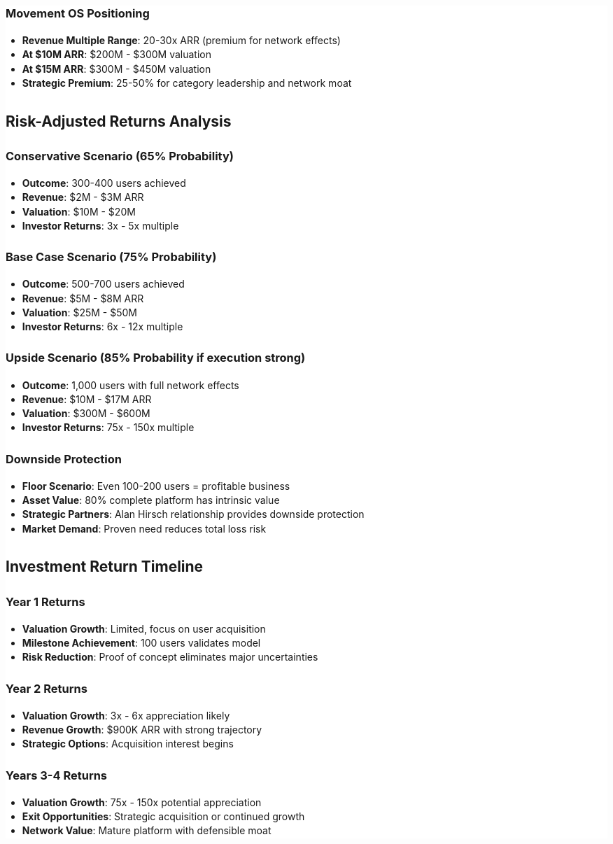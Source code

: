 ### Movement OS Positioning
- **Revenue Multiple Range**: 20-30x ARR (premium for network effects)
- **At $10M ARR**: $200M - $300M valuation
- **At $15M ARR**: $300M - $450M valuation
- **Strategic Premium**: 25-50% for category leadership and network moat

## Risk-Adjusted Returns Analysis

### Conservative Scenario (65% Probability)
- **Outcome**: 300-400 users achieved
- **Revenue**: $2M - $3M ARR
- **Valuation**: $10M - $20M
- **Investor Returns**: 3x - 5x multiple

### Base Case Scenario (75% Probability)
- **Outcome**: 500-700 users achieved
- **Revenue**: $5M - $8M ARR
- **Valuation**: $25M - $50M
- **Investor Returns**: 6x - 12x multiple

### Upside Scenario (85% Probability if execution strong)
- **Outcome**: 1,000 users with full network effects
- **Revenue**: $10M - $17M ARR
- **Valuation**: $300M - $600M
- **Investor Returns**: 75x - 150x multiple

### Downside Protection
- **Floor Scenario**: Even 100-200 users = profitable business
- **Asset Value**: 80% complete platform has intrinsic value
- **Strategic Partners**: Alan Hirsch relationship provides downside protection
- **Market Demand**: Proven need reduces total loss risk

## Investment Return Timeline

### Year 1 Returns
- **Valuation Growth**: Limited, focus on user acquisition
- **Milestone Achievement**: 100 users validates model
- **Risk Reduction**: Proof of concept eliminates major uncertainties

### Year 2 Returns
- **Valuation Growth**: 3x - 6x appreciation likely
- **Revenue Growth**: $900K ARR with strong trajectory
- **Strategic Options**: Acquisition interest begins

### Years 3-4 Returns
- **Valuation Growth**: 75x - 150x potential appreciation
- **Exit Opportunities**: Strategic acquisition or continued growth
- **Network Value**: Mature platform with defensible moat
